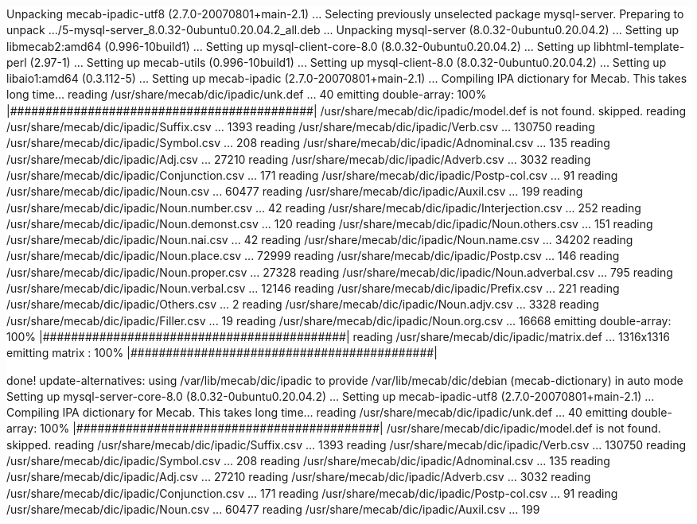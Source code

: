 Unpacking mecab-ipadic-utf8 (2.7.0-20070801+main-2.1) ...
Selecting previously unselected package mysql-server.
Preparing to unpack .../5-mysql-server_8.0.32-0ubuntu0.20.04.2_all.deb ...
Unpacking mysql-server (8.0.32-0ubuntu0.20.04.2) ...
Setting up libmecab2:amd64 (0.996-10build1) ...
Setting up mysql-client-core-8.0 (8.0.32-0ubuntu0.20.04.2) ...
Setting up libhtml-template-perl (2.97-1) ...
Setting up mecab-utils (0.996-10build1) ...
Setting up mysql-client-8.0 (8.0.32-0ubuntu0.20.04.2) ...
Setting up libaio1:amd64 (0.3.112-5) ...
Setting up mecab-ipadic (2.7.0-20070801+main-2.1) ...
Compiling IPA dictionary for Mecab.  This takes long time...
reading /usr/share/mecab/dic/ipadic/unk.def ... 40
emitting double-array: 100% |###########################################| 
/usr/share/mecab/dic/ipadic/model.def is not found. skipped.
reading /usr/share/mecab/dic/ipadic/Suffix.csv ... 1393
reading /usr/share/mecab/dic/ipadic/Verb.csv ... 130750
reading /usr/share/mecab/dic/ipadic/Symbol.csv ... 208
reading /usr/share/mecab/dic/ipadic/Adnominal.csv ... 135
reading /usr/share/mecab/dic/ipadic/Adj.csv ... 27210
reading /usr/share/mecab/dic/ipadic/Adverb.csv ... 3032
reading /usr/share/mecab/dic/ipadic/Conjunction.csv ... 171
reading /usr/share/mecab/dic/ipadic/Postp-col.csv ... 91
reading /usr/share/mecab/dic/ipadic/Noun.csv ... 60477
reading /usr/share/mecab/dic/ipadic/Auxil.csv ... 199
reading /usr/share/mecab/dic/ipadic/Noun.number.csv ... 42
reading /usr/share/mecab/dic/ipadic/Interjection.csv ... 252
reading /usr/share/mecab/dic/ipadic/Noun.demonst.csv ... 120
reading /usr/share/mecab/dic/ipadic/Noun.others.csv ... 151
reading /usr/share/mecab/dic/ipadic/Noun.nai.csv ... 42
reading /usr/share/mecab/dic/ipadic/Noun.name.csv ... 34202
reading /usr/share/mecab/dic/ipadic/Noun.place.csv ... 72999
reading /usr/share/mecab/dic/ipadic/Postp.csv ... 146
reading /usr/share/mecab/dic/ipadic/Noun.proper.csv ... 27328
reading /usr/share/mecab/dic/ipadic/Noun.adverbal.csv ... 795
reading /usr/share/mecab/dic/ipadic/Noun.verbal.csv ... 12146
reading /usr/share/mecab/dic/ipadic/Prefix.csv ... 221
reading /usr/share/mecab/dic/ipadic/Others.csv ... 2
reading /usr/share/mecab/dic/ipadic/Noun.adjv.csv ... 3328
reading /usr/share/mecab/dic/ipadic/Filler.csv ... 19
reading /usr/share/mecab/dic/ipadic/Noun.org.csv ... 16668
emitting double-array: 100% |###########################################| 
reading /usr/share/mecab/dic/ipadic/matrix.def ... 1316x1316
emitting matrix      : 100% |###########################################| 

done!
update-alternatives: using /var/lib/mecab/dic/ipadic to provide /var/lib/mecab/dic/debian (mecab-dictionary) in auto mode
Setting up mysql-server-core-8.0 (8.0.32-0ubuntu0.20.04.2) ...
Setting up mecab-ipadic-utf8 (2.7.0-20070801+main-2.1) ...
Compiling IPA dictionary for Mecab.  This takes long time...
reading /usr/share/mecab/dic/ipadic/unk.def ... 40
emitting double-array: 100% |###########################################| 
/usr/share/mecab/dic/ipadic/model.def is not found. skipped.
reading /usr/share/mecab/dic/ipadic/Suffix.csv ... 1393
reading /usr/share/mecab/dic/ipadic/Verb.csv ... 130750
reading /usr/share/mecab/dic/ipadic/Symbol.csv ... 208
reading /usr/share/mecab/dic/ipadic/Adnominal.csv ... 135
reading /usr/share/mecab/dic/ipadic/Adj.csv ... 27210
reading /usr/share/mecab/dic/ipadic/Adverb.csv ... 3032
reading /usr/share/mecab/dic/ipadic/Conjunction.csv ... 171
reading /usr/share/mecab/dic/ipadic/Postp-col.csv ... 91
reading /usr/share/mecab/dic/ipadic/Noun.csv ... 60477
reading /usr/share/mecab/dic/ipadic/Auxil.csv ... 199